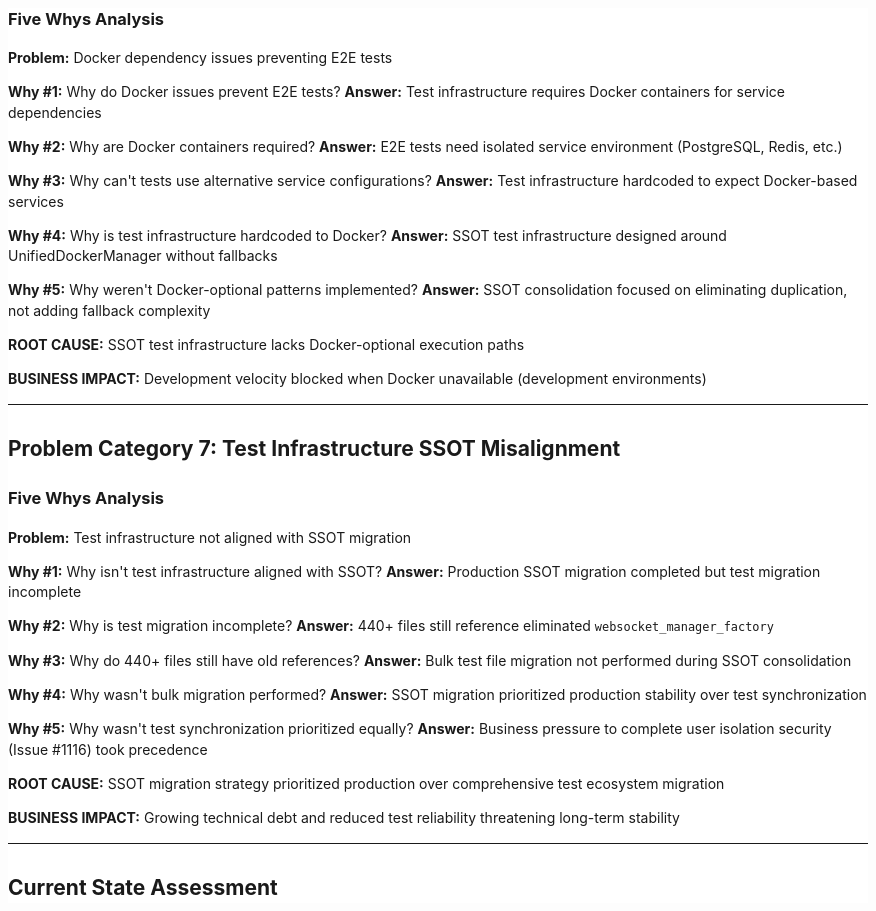 ### Five Whys Analysis

**Problem:** Docker dependency issues preventing E2E tests

**Why #1:** Why do Docker issues prevent E2E tests?
**Answer:** Test infrastructure requires Docker containers for service dependencies

**Why #2:** Why are Docker containers required?
**Answer:** E2E tests need isolated service environment (PostgreSQL, Redis, etc.)

**Why #3:** Why can't tests use alternative service configurations?
**Answer:** Test infrastructure hardcoded to expect Docker-based services

**Why #4:** Why is test infrastructure hardcoded to Docker?
**Answer:** SSOT test infrastructure designed around UnifiedDockerManager without fallbacks

**Why #5:** Why weren't Docker-optional patterns implemented?
**Answer:** SSOT consolidation focused on eliminating duplication, not adding fallback complexity

**ROOT CAUSE:** SSOT test infrastructure lacks Docker-optional execution paths

**BUSINESS IMPACT:** Development velocity blocked when Docker unavailable (development environments)

---

## Problem Category 7: Test Infrastructure SSOT Misalignment

### Five Whys Analysis

**Problem:** Test infrastructure not aligned with SSOT migration

**Why #1:** Why isn't test infrastructure aligned with SSOT?
**Answer:** Production SSOT migration completed but test migration incomplete

**Why #2:** Why is test migration incomplete?
**Answer:** 440+ files still reference eliminated `websocket_manager_factory`

**Why #3:** Why do 440+ files still have old references?
**Answer:** Bulk test file migration not performed during SSOT consolidation

**Why #4:** Why wasn't bulk migration performed?
**Answer:** SSOT migration prioritized production stability over test synchronization

**Why #5:** Why wasn't test synchronization prioritized equally?
**Answer:** Business pressure to complete user isolation security (Issue #1116) took precedence

**ROOT CAUSE:** SSOT migration strategy prioritized production over comprehensive test ecosystem migration

**BUSINESS IMPACT:** Growing technical debt and reduced test reliability threatening long-term stability

---

## Current State Assessment

